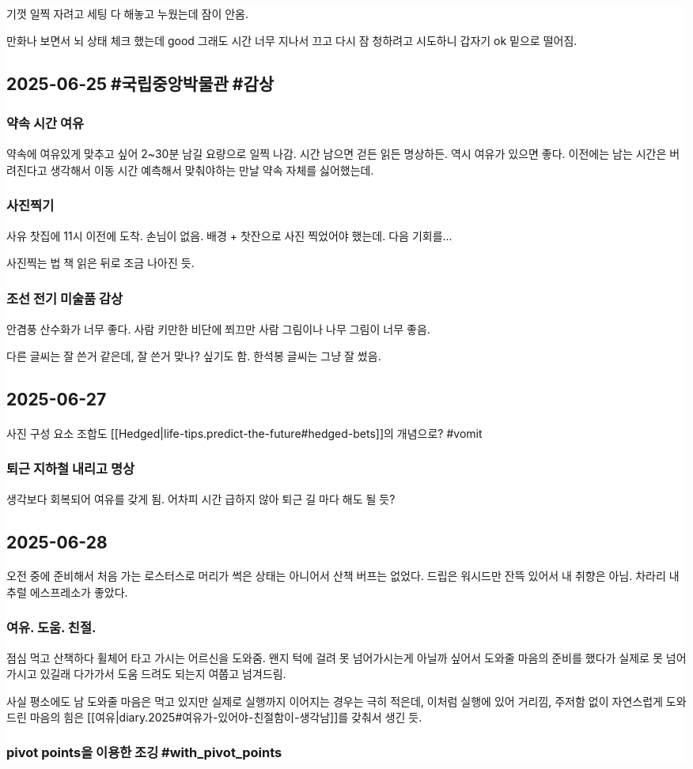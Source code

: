 기껏 일찍 자려고 세팅 다 해놓고 누웠는데 잠이 안옴.

만화나 보면서 뇌 상태 체크 했는데 good
그래도 시간 너무 지나서 끄고 다시 잠 청하려고 시도하니 갑자기 ok 밑으로 떨어짐.

## 2025-06-25 #국립중앙박물관 #감상

### 약속 시간 여유

약속에 여유있게 맞추고 싶어 2~30분 남길 요량으로 일찍 나감.
시간 남으면 걷든 읽든 명상하든.
역시 여유가 있으면 좋다.
이전에는 남는 시간은 버려진다고 생각해서 이동 시간 예측해서 맞춰야하는 만날 약속 자체를 싫어했는데.

### 사진찍기

사유 찻집에 11시 이전에 도착. 손님이 없음. 배경 + 찻잔으로 사진 찍었어야 했는데. 다음 기회를...

사진찍는 법 책 읽은 뒤로 조금 나아진 듯.

### 조선 전기 미술품 감상

안겸풍 산수화가 너무 좋다.
사람 키만한 비단에 쬐끄만 사람 그림이나 나무 그림이 너무 좋음.

다른 글씨는 잘 쓴거 같은데, 잘 쓴거 맞나? 싶기도 함.
한석봉 글씨는 그냥 잘 썼음.

## 2025-06-27

사진 구성 요소 조합도 [[Hedged|life-tips.predict-the-future#hedged-bets]]의 개념으로? #vomit

### 퇴근 지하철 내리고 명상

생각보다 회복되어 여유를 갖게 됨.
어차피 시간 급하지 않아 퇴근 길 마다 해도 될 듯?

## 2025-06-28

오전 중에 준비해서 처음 가는 로스터스로
머리가 썩은 상태는 아니어서 산책 버프는 없었다.
드립은 워시드만 잔뜩 있어서 내 취향은 아님.
차라리 내추럴 에스프레소가 좋았다.

### 여유. 도움. 친절.

점심 먹고 산책하다 휠체어 타고 가시는 어르신을 도와줌.
왠지 턱에 걸려 못 넘어가시는게 아닐까 싶어서 도와줄 마음의 준비를 했다가 실제로 못 넘어가시고 있길래 다가가서 도움 드려도 되는지 여쭙고 넘겨드림.

사실 평소에도 남 도와줄 마음은 먹고 있지만 실제로 실행까지 이어지는 경우는 극히 적은데,
이처럼 실행에 있어 거리낌, 주저함 없이 자연스럽게 도와드린 마음의 힘은 [[여유|diary.2025#여유가-있어야-친절함이-생각남]]를 갖춰서 생긴 듯.

### pivot points을 이용한 조깅 #with_pivot_points
